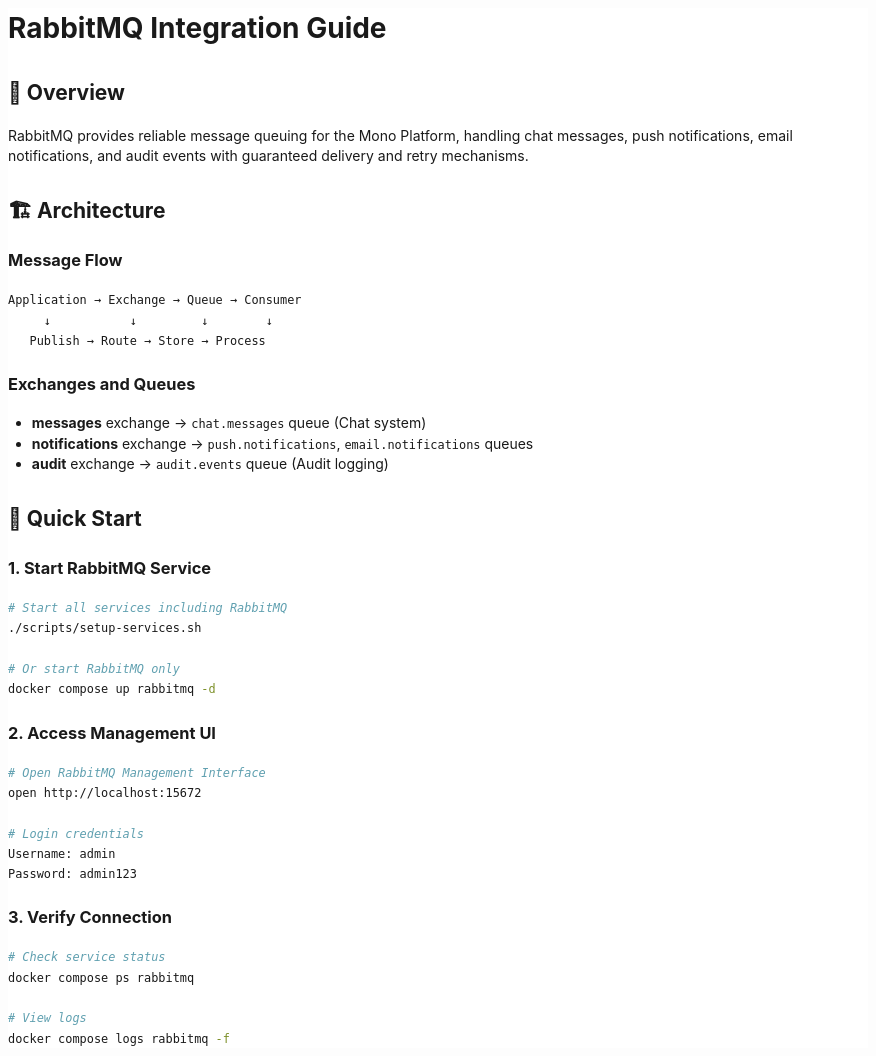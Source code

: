 # RabbitMQ Integration Guide

## 🐰 Overview

RabbitMQ provides reliable message queuing for the Mono Platform, handling chat messages, push notifications, email notifications, and audit events with guaranteed delivery and retry mechanisms.

## 🏗️ Architecture

### Message Flow
```
Application → Exchange → Queue → Consumer
     ↓           ↓         ↓        ↓
   Publish → Route → Store → Process
```

### Exchanges and Queues
- **messages** exchange → `chat.messages` queue (Chat system)
- **notifications** exchange → `push.notifications`, `email.notifications` queues
- **audit** exchange → `audit.events` queue (Audit logging)

## 🚀 Quick Start

### 1. Start RabbitMQ Service
```bash
# Start all services including RabbitMQ
./scripts/setup-services.sh

# Or start RabbitMQ only
docker compose up rabbitmq -d
```

### 2. Access Management UI
```bash
# Open RabbitMQ Management Interface
open http://localhost:15672

# Login credentials
Username: admin
Password: admin123
```

### 3. Verify Connection
```bash
# Check service status
docker compose ps rabbitmq

# View logs
docker compose logs rabbitmq -f
```
